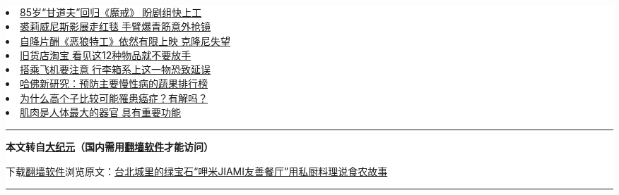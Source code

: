 <li><a href="https://github.com/1992513/djy/blob/master/gb/24/9/3/n14322844.md#1">85岁“甘道夫”回归《魔戒》 盼剧组快上工</a></li>
<li><a href="https://github.com/1992513/djy/blob/master/gb/24/9/2/n14322720.md#1">裘莉威尼斯影展走红毯 手臂爆青筋意外抢镜</a></li>
<li><a href="https://github.com/1992513/djy/blob/master/gb/24/9/2/n14322162.md#1">自降片酬《恶狼特工》依然有限上映 克隆尼失望</a></li>
<li><a href="https://github.com/1992513/djy/blob/master/gb/24/8/30/n14321111.md#1">旧货店淘宝 看见这12种物品就不要放手</a></li>
<li><a href="https://github.com/1992513/djy/blob/master/gb/24/9/3/n14323109.md#1">搭乘飞机要注意 行李箱系上这一物恐致延误</a></li>
<li><a href="https://github.com/1992513/djy/blob/master/gb/24/8/31/n14321266.md#1">哈佛新研究：预防主要慢性病的蔬果排行榜</a></li>
<li><a href="https://github.com/1992513/djy/blob/master/gb/24/9/3/n14322949.md#1">为什么高个子比较可能罹患癌症？有解吗？</a></li>
<li><a href="https://github.com/1992513/djy/blob/master/gb/24/9/2/n14322337.md#1">肌肉是人体最大的器官 具有重要功能</a></li>
<hr>
<strong>本文转自<a href="https://www.epochtimes.com">大纪元</a>（国内需用<a href="https://github.com/1992513/www/blob/master/README.md#8">翻墙软件</a>才能访问）</strong><p>下载<a href="https://github.com/1992513/www/blob/master/README.md#8">翻墙软件</a>浏览原文：<a href="https://www.epochtimes.com/gb/24/9/5/n14324600.htm">台北城里的绿宝石“呷米JIAMI友善餐厅”用私厨料理说食农故事</a></p><hr>